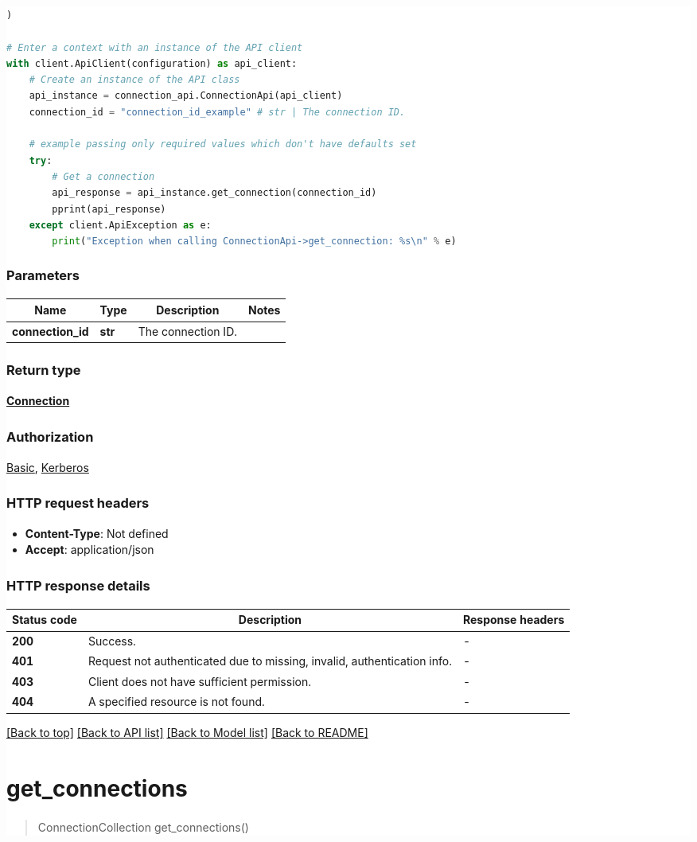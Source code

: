 ```python
)

# Enter a context with an instance of the API client
with client.ApiClient(configuration) as api_client:
    # Create an instance of the API class
    api_instance = connection_api.ConnectionApi(api_client)
    connection_id = "connection_id_example" # str | The connection ID.

    # example passing only required values which don't have defaults set
    try:
        # Get a connection
        api_response = api_instance.get_connection(connection_id)
        pprint(api_response)
    except client.ApiException as e:
        print("Exception when calling ConnectionApi->get_connection: %s\n" % e)
```


### Parameters

Name | Type | Description  | Notes
------------- | ------------- | ------------- | -------------
 **connection_id** | **str**| The connection ID. |

### Return type

[**Connection**](Connection.md)

### Authorization

[Basic](../README.md#Basic), [Kerberos](../README.md#Kerberos)

### HTTP request headers

 - **Content-Type**: Not defined
 - **Accept**: application/json


### HTTP response details
| Status code | Description | Response headers |
|-------------|-------------|------------------|
**200** | Success. |  -  |
**401** | Request not authenticated due to missing, invalid, authentication info. |  -  |
**403** | Client does not have sufficient permission. |  -  |
**404** | A specified resource is not found. |  -  |

[[Back to top]](#) [[Back to API list]](../README.md#documentation-for-api-endpoints) [[Back to Model list]](../README.md#documentation-for-models) [[Back to README]](../README.md)

# **get_connections**
> ConnectionCollection get_connections()
